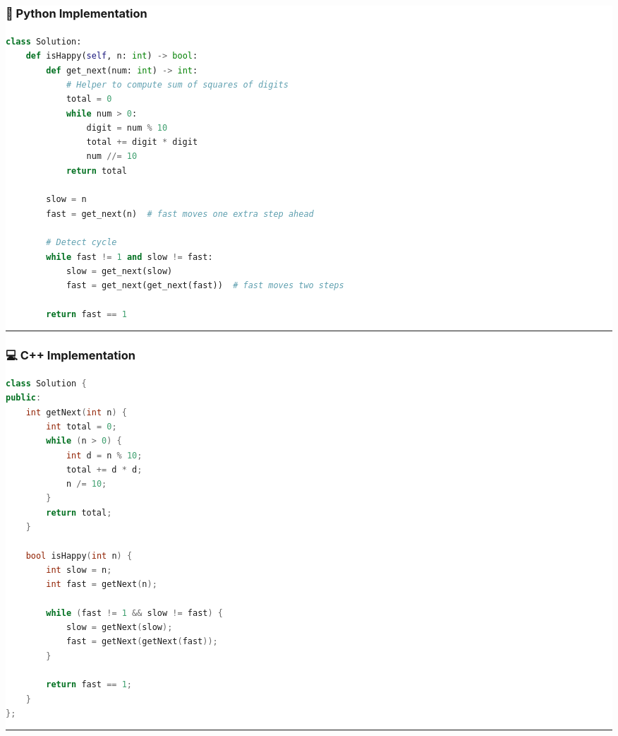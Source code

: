 
### 🐍 Python Implementation

```python
class Solution:
    def isHappy(self, n: int) -> bool:
        def get_next(num: int) -> int:
            # Helper to compute sum of squares of digits
            total = 0
            while num > 0:
                digit = num % 10
                total += digit * digit
                num //= 10
            return total

        slow = n
        fast = get_next(n)  # fast moves one extra step ahead

        # Detect cycle
        while fast != 1 and slow != fast:
            slow = get_next(slow)
            fast = get_next(get_next(fast))  # fast moves two steps

        return fast == 1
```

---

### 💻 C++ Implementation

```cpp
class Solution {
public:
    int getNext(int n) {
        int total = 0;
        while (n > 0) {
            int d = n % 10;
            total += d * d;
            n /= 10;
        }
        return total;
    }

    bool isHappy(int n) {
        int slow = n;
        int fast = getNext(n);

        while (fast != 1 && slow != fast) {
            slow = getNext(slow);
            fast = getNext(getNext(fast));
        }

        return fast == 1;
    }
};
```

---